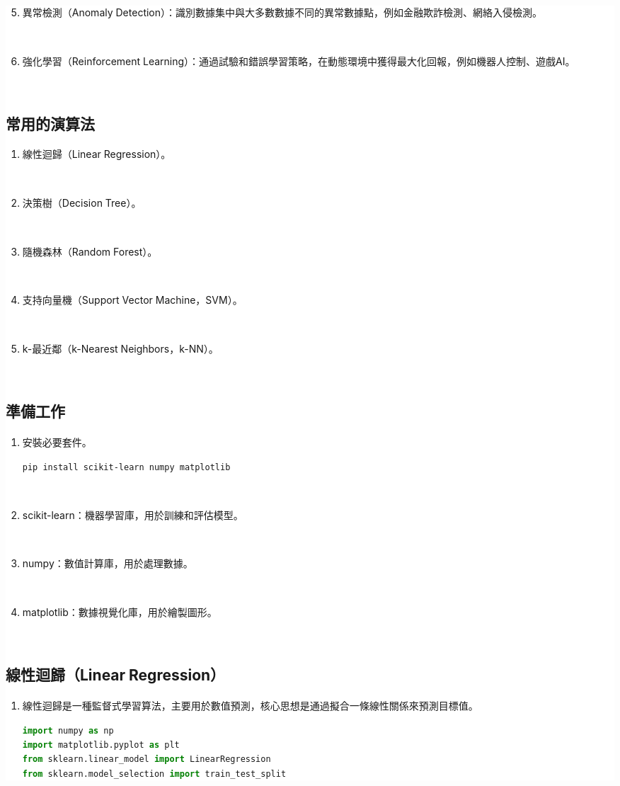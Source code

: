 5. 異常檢測（Anomaly Detection）：識別數據集中與大多數數據不同的異常數據點，例如金融欺詐檢測、網絡入侵檢測。

<br>

6. 強化學習（Reinforcement Learning）：通過試驗和錯誤學習策略，在動態環境中獲得最大化回報，例如機器人控制、遊戲AI。

<br>

## 常用的演算法

1. 線性迴歸（Linear Regression）。

<br>

2. 決策樹（Decision Tree）。

<br>

3. 隨機森林（Random Forest）。

<br>

4. 支持向量機（Support Vector Machine，SVM）。

<br>

5. k-最近鄰（k-Nearest Neighbors，k-NN）。

<br>

## 準備工作

1. 安裝必要套件。

    ```bash
    pip install scikit-learn numpy matplotlib
    ```

<br>

2. scikit-learn：機器學習庫，用於訓練和評估模型。

<br>

3. numpy：數值計算庫，用於處理數據。

<br>

4. matplotlib：數據視覺化庫，用於繪製圖形。

<br>

## 線性迴歸（Linear Regression）

1. 線性迴歸是一種監督式學習算法，主要用於數值預測，核心思想是通過擬合一條線性關係來預測目標值。

    ```python
    import numpy as np
    import matplotlib.pyplot as plt
    from sklearn.linear_model import LinearRegression
    from sklearn.model_selection import train_test_split
